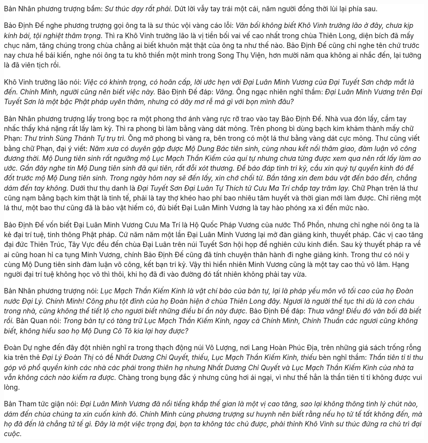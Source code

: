 Bản Nhân phương trượng bẩm: _Sư thúc dạy rất phải._ Dứt lời vẫy tay trái một cái, năm người đồng thời lùi lại phía sau.

Bảo Định Đế nghe phương trượng gọi ông ta là sư thúc vội vàng cáo lỗi: _Vãn bối không biết Khô Vinh trưởng lão ở đây, chưa kịp kính bái, tội nghiệt thâm trọng._ Thì ra Khô Vinh trưởng lão là vị tiền bối vai vế cao nhất trong chùa Thiên Long, diện bích đã mấy chục năm, tăng chúng trong chùa chẳng ai biết khuôn mặt thật của ông ta như thế nào. Bảo Định Đế cũng chỉ nghe tên chứ trước nay chưa hề bái kiến, nghe nói ông ta tu khô thiền một mình trong Song Thụ Viện, hơn mười năm qua không ai nhắc đến, lại tưởng là đã viên tịch rồi.

Khô Vinh trưởng lão nói: _Việc có khinh trọng, có hoãn cấp, lời ước hẹn với Đại Luân Minh Vương của Đại Tuyết Sơn chớp mắt là đến. Chính Minh, người cũng nên biết việc này._ Bảo Định Đế đáp: _Vâng._ Ông ngạc nhiên nghĩ thầm: _Đại Luân Minh Vương trên Đại Tuyết Sơn là một bậc Phật pháp uyên thâm, nhưng có dây mơ rễ má gì với bọn mình đâu?_

Bản Nhân phương trượng lấy trong bọc ra một phong thơ ánh vàng rực rỡ trao vào tay Bảo Định Đế. Nhà vua đón lấy, cầm tay nhấc thấy khá nặng rất lấy làm kỳ. Thì ra phong bì làm bằng vàng dát mỏng. Trên phong bì dùng bạch kim khảm thành mấy chữ Phạn: _Thư trình Sùng Thánh Tự trụ trì._ Ông mở phong bì vàng ra, bên trong có một lá thư bằng vàng dát cực mỏng. Thư cũng viết bằng chữ Phạn, đại ý viết: _Năm xưa có duyên gặp được Mộ Dung Bác tiên sinh, cùng nhau kết nối thâm giao, đàm luận võ công đương thời. Mộ Dung tiên sinh rất ngưỡng mộ Lục Mạch Thần Kiếm của quí tự nhưng chưa từng được xem qua nên rất lấy làm ao ước. Gần đây nghe tin Mộ Dung tiên sinh đã qui tiên, rất đỗi xót thương. Để báo đáp tình tri kỷ, cầu xin quý tự quyển kinh đó để đốt trước mộ Mộ Dung tiên sinh. Trong ngày hôm nay sẽ đến lấy, xin chớ chối từ. Bần tăng xin đem báu vật đến báo đền, chẳng dám đến tay không._ Dưới thư thụ danh là _Đại Tuyết Sơn Đại Luân Tự Thích tử Cưu Ma Trí chắp tay trăm lạy._ Chữ Phạn trên lá thư cũng nạm bằng bạch kim thật là tinh tế, phải là tay thợ khéo hao phí bao nhiêu tâm huyết và thời gian mới làm được. Chỉ riêng một lá thư, một bao thư cũng đã là bảo vật hiếm có, đủ biết Đại Luân Minh Vương là tay hào phóng xa xỉ đến mức nào.

Bảo Định Đế vốn biết Đại Luân Minh Vương Cưu Ma Trí là Hộ Quốc Pháp Vương của nước Thổ Phồn, nhưng chỉ nghe nói ông ta là kẻ đại trí tuệ, tinh thông Phật pháp. Cứ năm năm một lần Đại Luân Minh Vương lại mở đàn giảng kinh, thuyết pháp. Các vị cao tăng đại đức Thiên Trúc, Tây Vực đều đến chùa Đại Luân trên núi Tuyết Sơn hội họp để nghiên cứu kinh điển. Sau kỳ thuyết pháp ra về ai cũng hoan hỉ ca tụng Minh Vương, chính Bảo Định Đế cũng đã tính chuyện thân hành đi nghe giảng kinh. Trong thư có nói y cùng Mộ Dung tiên sinh đàm luận võ công, kết bạn tri kỷ. Vậy thì hiển nhiên Minh Vương cũng là một tay cao thủ võ lâm. Hạng người đại trí tuệ không học võ thì thôi, khi họ đã đi vào đường đó tất nhiên không phải tay vừa.

Bản Nhân phương trượng nói: _Lục Mạch Thần Kiếm Kinh là vật chí bảo của bản tự, lại là pháp yếu môn võ tối cao của họ Đoàn nước Đại Lý. Chính Minh! Công phu tột đỉnh của họ Đoàn hiện ở chùa Thiên Long đây. Ngươi là người thế tục thì dù là con cháu trong nhà, cũng không thể tiết lộ cho ngươi biết những điều bí ẩn này được._ Bảo Định Đế đáp: _Thưa vâng! Điều đó vãn bối đã biết rồi._ Bản Quan nói: _Trong bản tự có tàng trữ Lục Mạch Thần Kiếm Kinh, ngay cả Chính Minh, Chính Thuần các ngươi cũng không biết, không hiểu sao họ Mộ Dung Cô Tô kia lại hay được?_

Đoàn Dự nghe đến đây đột nhiên nghĩ ra trong thạch động núi Vô Lượng, nơi Lang Hoàn Phúc Địa, trên những giá sách trống rỗng kia trên thẻ _Đại Lý Đoàn Thị_ có đề _Nhất Dương Chỉ Quyết, thiếu,_ _Lục Mạch Thần Kiếm Kinh, thiếu_ bèn nghĩ thầm: _Thần tiên tỉ tỉ thu góp võ phổ quyền kinh các nhà các phái trong thiên hạ nhưng Nhất Dương Chỉ Quyết và Lục Mạch Thần Kiếm Kinh của nhà ta vẫn không cách nào kiếm ra được._ Chàng trong bụng đắc ý nhưng cũng hơi ái ngại, vì như thế hẳn là thần tiên tỉ tỉ không được vui lòng.

Bản Tham tức giận nói: _Đại Luân Minh Vương đã nổi tiếng khắp thế gian là một vị cao tăng, sao lại không thông tình lý chút nào, dám đến chùa chúng ta xin cuốn kinh đó. Chính Minh cùng phương trượng sư huynh nên biết rằng nếu họ tử tế tất không đến, mà họ đã đến là chẳng tử tế gì. Đây là một việc trọng đại, bọn ta không tác chủ được, phải thỉnh Khô Vinh sư thúc đứng ra chủ trì đại cuộc._
